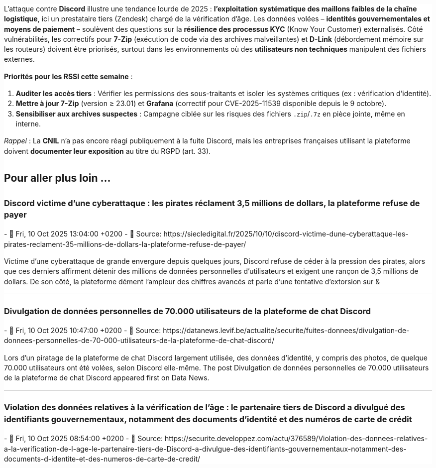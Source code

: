 L’attaque contre **Discord** illustre une tendance lourde de 2025 : **l’exploitation systématique des maillons faibles de la chaîne logistique**, ici un prestataire tiers (Zendesk) chargé de la vérification d’âge. Les données volées – **identités gouvernementales et moyens de paiement** – soulèvent des questions sur la **résilience des processus KYC** (Know Your Customer) externalisés. Côté vulnérabilités, les correctifs pour **7-Zip** (exécution de code via des archives malveillantes) et **D-Link** (débordement mémoire sur les routeurs) doivent être priorisés, surtout dans les environnements où des **utilisateurs non techniques** manipulent des fichiers externes.

**Priorités pour les RSSI cette semaine** :
1. **Auditer les accès tiers** : Vérifier les permissions des sous-traitants et isoler les systèmes critiques (ex : vérification d’identité).
2. **Mettre à jour 7-Zip** (version ≥ 23.01) et **Grafana** (correctif pour CVE-2025-11539 disponible depuis le 9 octobre).
3. **Sensibiliser aux archives suspectes** : Campagne ciblée sur les risques des fichiers `.zip`/`.7z` en pièce jointe, même en interne.

*Rappel* : La **CNIL** n’a pas encore réagi publiquement à la fuite Discord, mais les entreprises françaises utilisant la plateforme doivent **documenter leur exposition** au titre du RGPD (art. 33).

## Pour aller plus loin ...

<h3 class="class_h3">Discord victime d’une cyberattaque : les pirates réclament 3,5 millions de dollars, la plateforme refuse de payer</h3>
- 📅 Fri, 10 Oct 2025 13:04:00 +0200
- 🔗 Source: https://siecledigital.fr/2025/10/10/discord-victime-dune-cyberattaque-les-pirates-reclament-35-millions-de-dollars-la-plateforme-refuse-de-payer/

Victime d’une cyberattaque de grande envergure depuis quelques jours, Discord refuse de céder à  la pression des pirates, alors que ces derniers affirment détenir des millions de données personnelles d’utilisateurs et exigent une rançon de 3,5 millions de dollars. De son côté, la plateforme dément l’ampleur des chiffres avancés et parle d’une tentative d’extorsion sur  &

---

<h3 class="class_h3">Divulgation de données personnelles de 70.000 utilisateurs de la plateforme de chat Discord</h3>
- 📅 Fri, 10 Oct 2025 10:47:00 +0200
- 🔗 Source: https://datanews.levif.be/actualite/securite/fuites-donnees/divulgation-de-donnees-personnelles-de-70-000-utilisateurs-de-la-plateforme-de-chat-discord/

Lors d’un piratage de la plateforme de chat Discord largement utilisée, des données d’identité, y compris des photos, de quelque 70.000 utilisateurs ont été volées, selon Discord elle-même. The post Divulgation de données personnelles de 70.000 utilisateurs de la plateforme de chat Discord appeared first on Data News.

---

<h3 class="class_h3">Violation des données relatives à  la vérification de l’âge : le partenaire tiers de Discord a divulgué des identifiants gouvernementaux, notamment des documents d’identité et des numéros de carte de crédit</h3>
- 📅 Fri, 10 Oct 2025 08:54:00 +0200
- 🔗 Source: https://securite.developpez.com/actu/376589/Violation-des-donnees-relatives-a-la-verification-de-l-age-le-partenaire-tiers-de-Discord-a-divulgue-des-identifiants-gouvernementaux-notamment-des-documents-d-identite-et-des-numeros-de-carte-de-credit/
